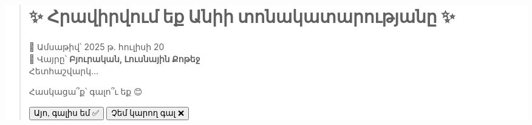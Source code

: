>
>   <h1>✨ Հրավիրվում եք Անիի տոնակատարությանը ✨</h1>
>
>   <div class="date">📅 Ամսաթիվ՝ 2025 թ. հուլիսի 20</div>
>   <div class="location">📍 Վայրը՝ <strong>Բյուրական, Լուսնային Քոթեջ</strong></div>
>
>   <div class="countdown" id="countdown">Հետհաշվարկ…</div>
>
>   <div class="rsvp">
>     <p>Հասկացա՞ք՝ գալո՞ւ եք 😊</p>
>     <button onclick="respond(true)">Այո, գալիս եմ ✅</button>
>     <button onclick="respond(false)">Չեմ կարող գալ ❌</button>
>     <div class="response" id="response"></div>
>   </div>
>
>   <script>
>     // Հետհաշվարկ
>     const targetDate = new Date("July 20, 2025 18:00:00").getTime();
>
>     function updateCountdown() {
>       const now = new Date().getTime();
>       const distance = targetDate - now;
>
>       if (distance < 0) {
>         document.getElementById("countdown").innerHTML = "Միջոցառումը սկսվել է 🎉";
>         return;
>       }
>
>       const days = Math.floor(distance / (1000 * 60 * 60 * 24));
>       const hours = Math.floor((distance % (1000 * 60 * 60 * 24)) / (1000 * 60 * 60));
>       const minutes = Math.floor((distance % (1000 * 60 * 60)) / (1000 * 60));
>       const seconds = Math.floor((distance % (1000 * 60)) / 1000);
>
>       document.getElementById("countdown").innerHTML =
>         `${days} օր ${hours} ժ ${minutes} ր ${seconds} վ`;
>     }
>
>     setInterval(updateCountdown, 1000);
>     updateCountdown();
>
>     // RSVP պատասխան
>     function respond(isComing) {
>       const response = document.getElementById("response");
>       if (isComing) {
>         response.innerHTML = "Ուրախ ենք, որ գալու եք 🥳";
>       } else {
>         response.innerHTML = "Ցավում ենք, որ չեք կարող գալ 😔";
>       }
>     }
>   </script>
>
> </body>
> </html>
